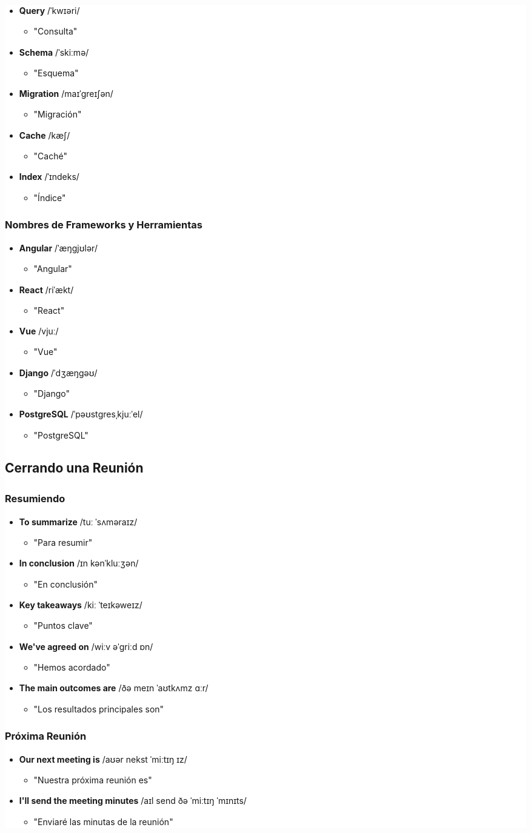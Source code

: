 - **Query** /ˈkwɪəri/
  - "Consulta"

- **Schema** /ˈskiːmə/
  - "Esquema"

- **Migration** /maɪˈɡreɪʃən/
  - "Migración"

- **Cache** /kæʃ/
  - "Caché"

- **Index** /ˈɪndeks/
  - "Índice"

### Nombres de Frameworks y Herramientas

- **Angular** /ˈæŋɡjʊlər/
  - "Angular"

- **React** /riˈækt/
  - "React"

- **Vue** /vjuː/
  - "Vue"

- **Django** /ˈdʒæŋɡəʊ/
  - "Django"

- **PostgreSQL** /ˈpəʊstɡresˌkjuːˈel/
  - "PostgreSQL"

## Cerrando una Reunión

### Resumiendo

- **To summarize** /tuː ˈsʌməraɪz/
  - "Para resumir"

- **In conclusion** /ɪn kənˈkluːʒən/
  - "En conclusión"

- **Key takeaways** /kiː ˈteɪkəweɪz/
  - "Puntos clave"

- **We've agreed on** /wiːv əˈɡriːd ɒn/
  - "Hemos acordado"

- **The main outcomes are** /ðə meɪn ˈaʊtkʌmz ɑːr/
  - "Los resultados principales son"

### Próxima Reunión

- **Our next meeting is** /aʊər nekst ˈmiːtɪŋ ɪz/
  - "Nuestra próxima reunión es"

- **I'll send the meeting minutes** /aɪl send ðə ˈmiːtɪŋ ˈmɪnɪts/
  - "Enviaré las minutas de la reunión"
